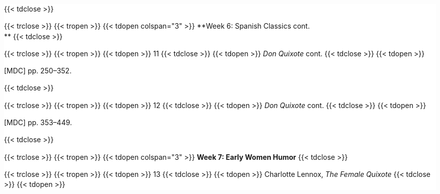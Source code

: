 
{{< tdclose >}}

{{< trclose >}}
{{< tropen >}}
{{< tdopen colspan="3" >}}
**Week 6: Spanish Classics cont.  
**
{{< tdclose >}}

{{< trclose >}}
{{< tropen >}}
{{< tdopen >}}
11
{{< tdclose >}}
{{< tdopen >}}
_Don Quixote_ cont.
{{< tdclose >}}
{{< tdopen >}}


\[MDC\] pp. 250–352.


{{< tdclose >}}

{{< trclose >}}
{{< tropen >}}
{{< tdopen >}}
12
{{< tdclose >}}
{{< tdopen >}}
_Don Quixote_ cont.
{{< tdclose >}}
{{< tdopen >}}


\[MDC\] pp. 353–449.


{{< tdclose >}}

{{< trclose >}}
{{< tropen >}}
{{< tdopen colspan="3" >}}
**Week 7: Early Women Humor**
{{< tdclose >}}

{{< trclose >}}
{{< tropen >}}
{{< tdopen >}}
13
{{< tdclose >}}
{{< tdopen >}}
Charlotte Lennox, _The Female Quixote_
{{< tdclose >}}
{{< tdopen >}}
